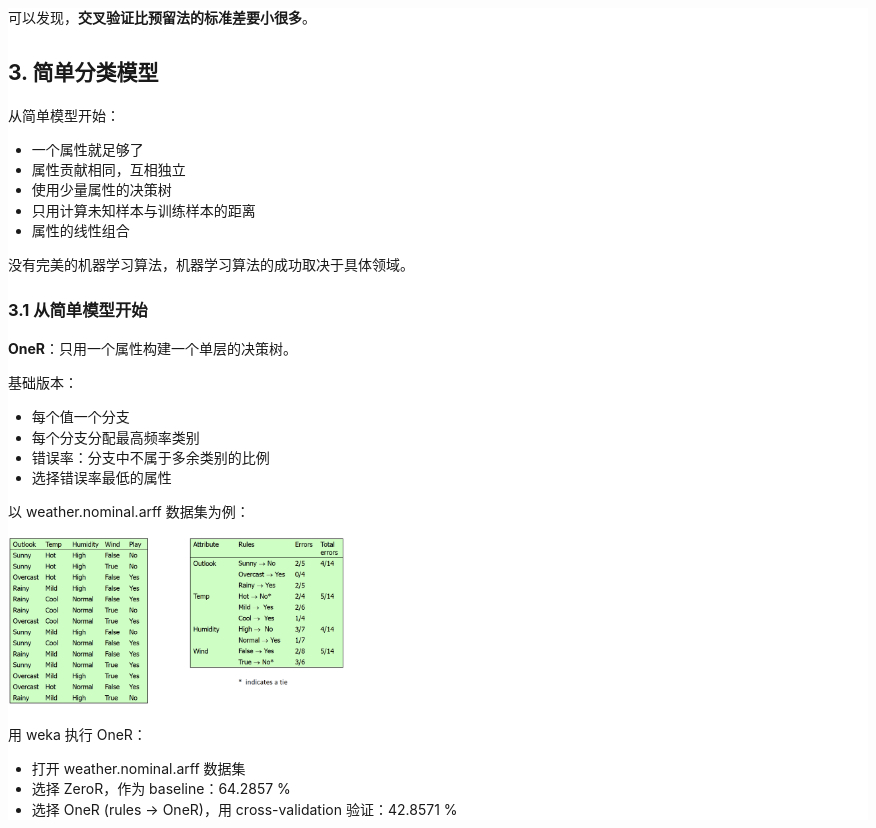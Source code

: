 可以发现，**交叉验证比预留法的标准差要小很多**。

## 3. 简单分类模型

从简单模型开始：

- 一个属性就足够了
- 属性贡献相同，互相独立
- 使用少量属性的决策树
- 只用计算未知样本与训练样本的距离
- 属性的线性组合

没有完美的机器学习算法，机器学习算法的成功取决于具体领域。

### 3.1 从简单模型开始

**OneR**：只用一个属性构建一个单层的决策树。

基础版本：

- 每个值一个分支
- 每个分支分配最高频率类别
- 错误率：分支中不属于多余类别的比例
- 选择错误率最低的属性

以 weather.nominal.arff 数据集为例：

<img src="./images/image-20250102171724676.png" alt="image-20250102171724676" style="zoom: 33%;" />

用 weka 执行 OneR：

- 打开 weather.nominal.arff 数据集
- 选择 ZeroR，作为 baseline：64.2857 %
- 选择 OneR (rules -> OneR)，用 cross-validation 验证：42.8571 %
